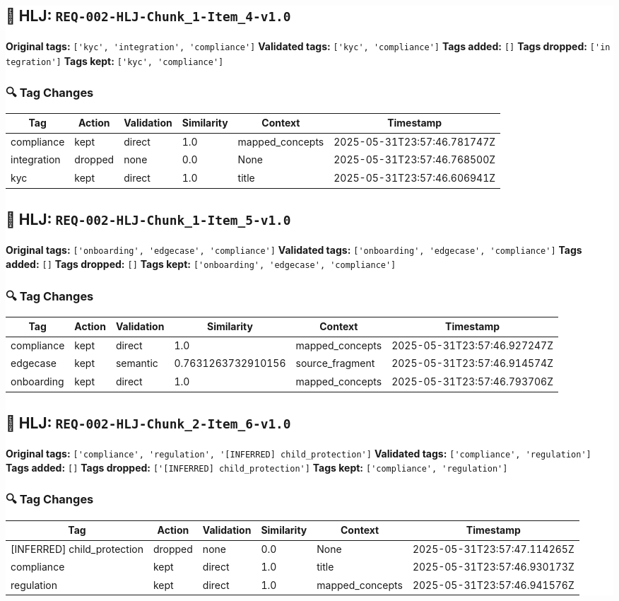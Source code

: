 ## 🔹 HLJ: `REQ-002-HLJ-Chunk_1-Item_4-v1.0`

**Original tags:** `['kyc', 'integration', 'compliance']`
**Validated tags:** `['kyc', 'compliance']`
**Tags added:** `[]`
**Tags dropped:** `['integration']`
**Tags kept:** `['kyc', 'compliance']`

### 🔍 Tag Changes
| Tag | Action   | Validation | Similarity | Context | Timestamp |
|-----|----------|------------|------------|---------|-----------|
| compliance | kept | direct | 1.0 | mapped_concepts | 2025-05-31T23:57:46.781747Z |
| integration | dropped | none | 0.0 | None | 2025-05-31T23:57:46.768500Z |
| kyc | kept | direct | 1.0 | title | 2025-05-31T23:57:46.606941Z |

## 🔹 HLJ: `REQ-002-HLJ-Chunk_1-Item_5-v1.0`

**Original tags:** `['onboarding', 'edgecase', 'compliance']`
**Validated tags:** `['onboarding', 'edgecase', 'compliance']`
**Tags added:** `[]`
**Tags dropped:** `[]`
**Tags kept:** `['onboarding', 'edgecase', 'compliance']`

### 🔍 Tag Changes
| Tag | Action   | Validation | Similarity | Context | Timestamp |
|-----|----------|------------|------------|---------|-----------|
| compliance | kept | direct | 1.0 | mapped_concepts | 2025-05-31T23:57:46.927247Z |
| edgecase | kept | semantic | 0.7631263732910156 | source_fragment | 2025-05-31T23:57:46.914574Z |
| onboarding | kept | direct | 1.0 | mapped_concepts | 2025-05-31T23:57:46.793706Z |

## 🔹 HLJ: `REQ-002-HLJ-Chunk_2-Item_6-v1.0`

**Original tags:** `['compliance', 'regulation', '[INFERRED] child_protection']`
**Validated tags:** `['compliance', 'regulation']`
**Tags added:** `[]`
**Tags dropped:** `['[INFERRED] child_protection']`
**Tags kept:** `['compliance', 'regulation']`

### 🔍 Tag Changes
| Tag | Action   | Validation | Similarity | Context | Timestamp |
|-----|----------|------------|------------|---------|-----------|
| [INFERRED] child_protection | dropped | none | 0.0 | None | 2025-05-31T23:57:47.114265Z |
| compliance | kept | direct | 1.0 | title | 2025-05-31T23:57:46.930173Z |
| regulation | kept | direct | 1.0 | mapped_concepts | 2025-05-31T23:57:46.941576Z |
